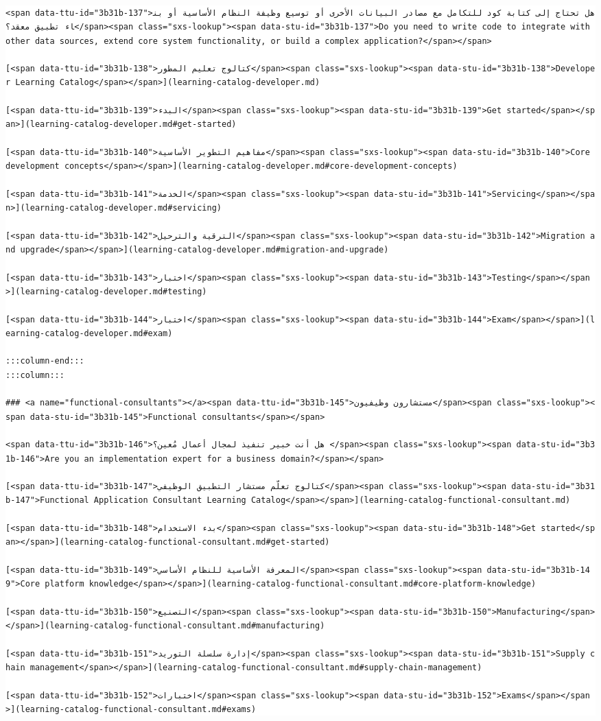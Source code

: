     <span data-ttu-id="3b31b-137">هل تحتاج إلى كتابة كود للتكامل مع مصادر البيانات الأخرى أو توسيع وظيفة النظام الأساسية أو بناء تطبيق معقد؟</span><span class="sxs-lookup"><span data-stu-id="3b31b-137">Do you need to write code to integrate with other data sources, extend core system functionality, or build a complex application?</span></span>

    [<span data-ttu-id="3b31b-138">كتالوج تعليم المطور</span><span class="sxs-lookup"><span data-stu-id="3b31b-138">Developer Learning Catalog</span></span>](learning-catalog-developer.md)

    [<span data-ttu-id="3b31b-139">البدء</span><span class="sxs-lookup"><span data-stu-id="3b31b-139">Get started</span></span>](learning-catalog-developer.md#get-started)

    [<span data-ttu-id="3b31b-140">مفاهيم التطوير الأساسية</span><span class="sxs-lookup"><span data-stu-id="3b31b-140">Core development concepts</span></span>](learning-catalog-developer.md#core-development-concepts)

    [<span data-ttu-id="3b31b-141">الخدمة</span><span class="sxs-lookup"><span data-stu-id="3b31b-141">Servicing</span></span>](learning-catalog-developer.md#servicing)

    [<span data-ttu-id="3b31b-142">الترقية والترحيل</span><span class="sxs-lookup"><span data-stu-id="3b31b-142">Migration and upgrade</span></span>](learning-catalog-developer.md#migration-and-upgrade)

    [<span data-ttu-id="3b31b-143">اختبار</span><span class="sxs-lookup"><span data-stu-id="3b31b-143">Testing</span></span>](learning-catalog-developer.md#testing)

    [<span data-ttu-id="3b31b-144">اختبار</span><span class="sxs-lookup"><span data-stu-id="3b31b-144">Exam</span></span>](learning-catalog-developer.md#exam)

    :::column-end:::
    :::column:::

    ### <a name="functional-consultants"></a><span data-ttu-id="3b31b-145">مستشارون وظيفيون</span><span class="sxs-lookup"><span data-stu-id="3b31b-145">Functional consultants</span></span>

    <span data-ttu-id="3b31b-146">هل أنت خبير تنفيذ لمجال أعمال مُعين؟ </span><span class="sxs-lookup"><span data-stu-id="3b31b-146">Are you an implementation expert for a business domain?</span></span> 

    [<span data-ttu-id="3b31b-147">كتالوج تعلّم مستشار التطبيق الوظيفي</span><span class="sxs-lookup"><span data-stu-id="3b31b-147">Functional Application Consultant Learning Catalog</span></span>](learning-catalog-functional-consultant.md)

    [<span data-ttu-id="3b31b-148">بدء الاستخدام</span><span class="sxs-lookup"><span data-stu-id="3b31b-148">Get started</span></span>](learning-catalog-functional-consultant.md#get-started)

    [<span data-ttu-id="3b31b-149">المعرفة الأساسية للنظام الأساسي</span><span class="sxs-lookup"><span data-stu-id="3b31b-149">Core platform knowledge</span></span>](learning-catalog-functional-consultant.md#core-platform-knowledge)

    [<span data-ttu-id="3b31b-150">التصنيع</span><span class="sxs-lookup"><span data-stu-id="3b31b-150">Manufacturing</span></span>](learning-catalog-functional-consultant.md#manufacturing)

    [<span data-ttu-id="3b31b-151">إدارة سلسلة التوريد</span><span class="sxs-lookup"><span data-stu-id="3b31b-151">Supply chain management</span></span>](learning-catalog-functional-consultant.md#supply-chain-management)

    [<span data-ttu-id="3b31b-152">اختبارات</span><span class="sxs-lookup"><span data-stu-id="3b31b-152">Exams</span></span>](learning-catalog-functional-consultant.md#exams)
